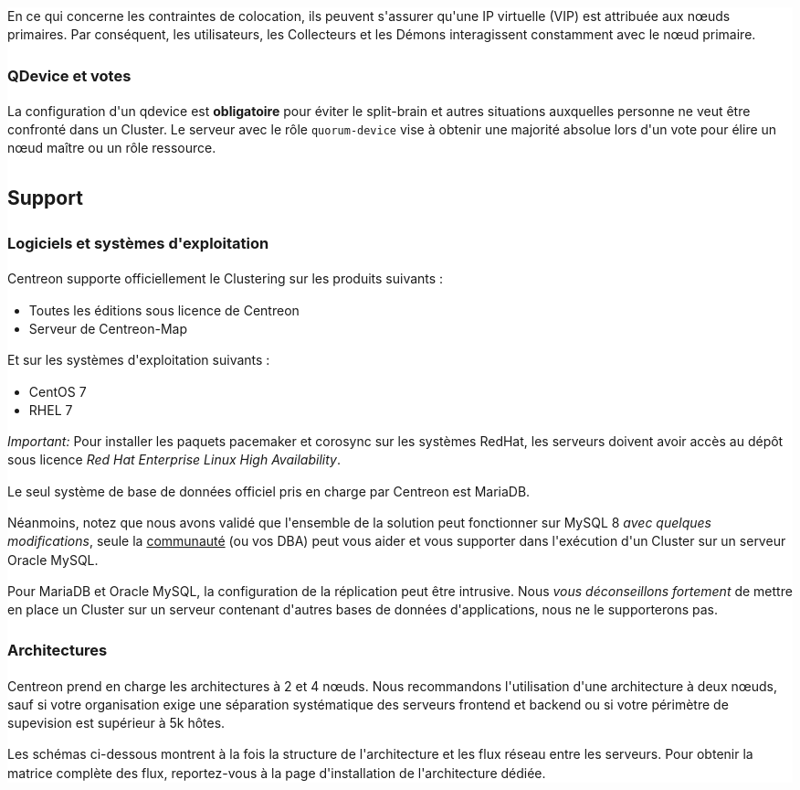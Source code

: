 En ce qui concerne les contraintes de colocation, ils peuvent s'assurer qu'une IP virtuelle (VIP) est attribuée aux nœuds primaires.
Par conséquent, les utilisateurs, les Collecteurs et les Démons interagissent constamment avec le nœud primaire.

### QDevice et votes

La configuration d'un qdevice est **obligatoire** pour éviter le split-brain et autres situations auxquelles personne ne veut être 
confronté dans un Cluster. Le serveur avec le rôle `quorum-device` vise à obtenir une majorité absolue lors d'un vote 
pour élire un nœud maître ou un rôle ressource.

## Support

### Logiciels et systèmes d'exploitation

Centreon supporte officiellement le Clustering sur les produits suivants : 

* Toutes les éditions sous licence de Centreon 
* Serveur de Centreon-Map

Et sur les systèmes d'exploitation suivants : 

* CentOS 7
* RHEL 7 

*Important:* Pour installer les paquets pacemaker et corosync sur les systèmes RedHat, les serveurs doivent avoir accès au dépôt
sous licence _Red Hat Enterprise Linux High Availability_.  

Le seul système de base de données officiel pris en charge par Centreon est MariaDB. 

Néanmoins, notez que nous avons validé que l'ensemble de la solution peut fonctionner sur MySQL 8 *avec quelques modifications*, 
seule la [communauté](https://github.com/centreon-ha/issues) (ou vos DBA) peut vous aider 
et vous supporter dans l'exécution d'un Cluster sur un serveur Oracle MySQL.

Pour MariaDB et Oracle MySQL, la configuration de la réplication peut être intrusive. Nous *vous déconseillons fortement* de 
mettre en place un Cluster sur un serveur contenant d'autres bases de données d'applications, nous ne le supporterons pas. 

### Architectures

Centreon prend en charge les architectures à 2 et 4 nœuds. Nous recommandons l'utilisation d'une architecture à deux nœuds, 
sauf si votre organisation exige une séparation systématique des serveurs frontend et backend ou si votre périmètre de supevision 
est supérieur à 5k hôtes. 

Les schémas ci-dessous montrent à la fois la structure de l'architecture et les flux réseau entre les serveurs. Pour obtenir la matrice 
complète des flux, reportez-vous à la page d'installation de l'architecture dédiée.
